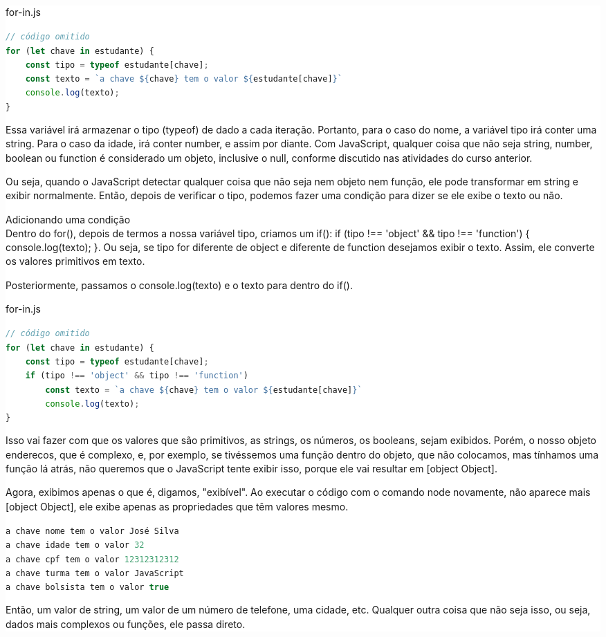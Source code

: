for-in.js

```JavaScript
// código omitido
for (let chave in estudante) {
    const tipo = typeof estudante[chave];
    const texto = `a chave ${chave} tem o valor ${estudante[chave]}`
    console.log(texto);
}
```

Essa variável irá armazenar o tipo (typeof) de dado a cada iteração. Portanto, para o caso do nome, a variável tipo irá conter uma string. Para o caso da idade, irá conter number, e assim por diante. Com JavaScript, qualquer coisa que não seja string, number, boolean ou function é considerado um objeto, inclusive o null, conforme discutido nas atividades do curso anterior.

Ou seja, quando o JavaScript detectar qualquer coisa que não seja nem objeto nem função, ele pode transformar em string e exibir normalmente. Então, depois de verificar o tipo, podemos fazer uma condição para dizer se ele exibe o texto ou não.

Adicionando uma condição  
Dentro do for(), depois de termos a nossa variável tipo, criamos um if(): if (tipo !== 'object' && tipo !== 'function') { console.log(texto); }. Ou seja, se tipo for diferente de object e diferente de function desejamos exibir o texto. Assim, ele converte os valores primitivos em texto.

Posteriormente, passamos o console.log(texto) e o texto para dentro do if().

for-in.js

```JavaScript
// código omitido
for (let chave in estudante) {
    const tipo = typeof estudante[chave];
    if (tipo !== 'object' && tipo !== 'function')
        const texto = `a chave ${chave} tem o valor ${estudante[chave]}`
        console.log(texto);
}
```

Isso vai fazer com que os valores que são primitivos, as strings, os números, os booleans, sejam exibidos. Porém, o nosso objeto enderecos, que é complexo, e, por exemplo, se tivéssemos uma função dentro do objeto, que não colocamos, mas tínhamos uma função lá atrás, não queremos que o JavaScript tente exibir isso, porque ele vai resultar em [object Object].

Agora, exibimos apenas o que é, digamos, "exibível". Ao executar o código com o comando node novamente, não aparece mais [object Object], ele exibe apenas as propriedades que têm valores mesmo.

```JavaScript
a chave nome tem o valor José Silva
a chave idade tem o valor 32
a chave cpf tem o valor 12312312312
a chave turma tem o valor JavaScript
a chave bolsista tem o valor true
```

Então, um valor de string, um valor de um número de telefone, uma cidade, etc. Qualquer outra coisa que não seja isso, ou seja, dados mais complexos ou funções, ele passa direto.
